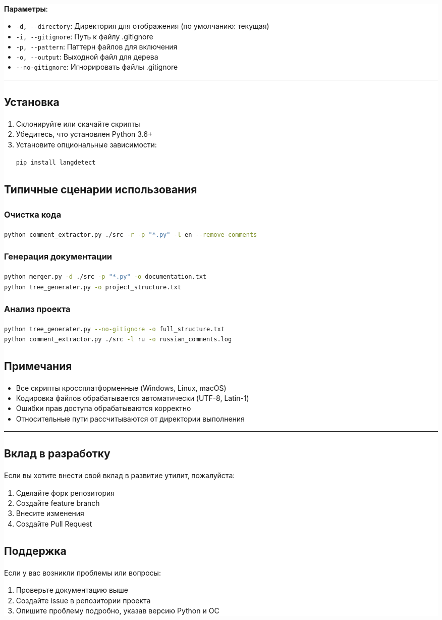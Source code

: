 **Параметры**:
- `-d, --directory`: Директория для отображения (по умолчанию: текущая)
- `-i, --gitignore`: Путь к файлу .gitignore
- `-p, --pattern`: Паттерн файлов для включения
- `-o, --output`: Выходной файл для дерева
- `--no-gitignore`: Игнорировать файлы .gitignore

---

## Установка

1. Склонируйте или скачайте скрипты
2. Убедитесь, что установлен Python 3.6+
3. Установите опциональные зависимости:
   ```bash
   pip install langdetect
   ```

## Типичные сценарии использования

### Очистка кода
```bash
python comment_extractor.py ./src -r -p "*.py" -l en --remove-comments
```

### Генерация документации
```bash
python merger.py -d ./src -p "*.py" -o documentation.txt
python tree_generater.py -o project_structure.txt
```

### Анализ проекта
```bash
python tree_generater.py --no-gitignore -o full_structure.txt
python comment_extractor.py ./src -l ru -o russian_comments.log
```

## Примечания

- Все скрипты кроссплатформенные (Windows, Linux, macOS)
- Кодировка файлов обрабатывается автоматически (UTF-8, Latin-1)
- Ошибки прав доступа обрабатываются корректно
- Относительные пути рассчитываются от директории выполнения

---

## Вклад в разработку

Если вы хотите внести свой вклад в развитие утилит, пожалуйста:
1. Сделайте форк репозитория
2. Создайте feature branch
3. Внесите изменения
4. Создайте Pull Request

## Поддержка

Если у вас возникли проблемы или вопросы:
1. Проверьте документацию выше
2. Создайте issue в репозитории проекта
3. Опишите проблему подробно, указав версию Python и ОС
